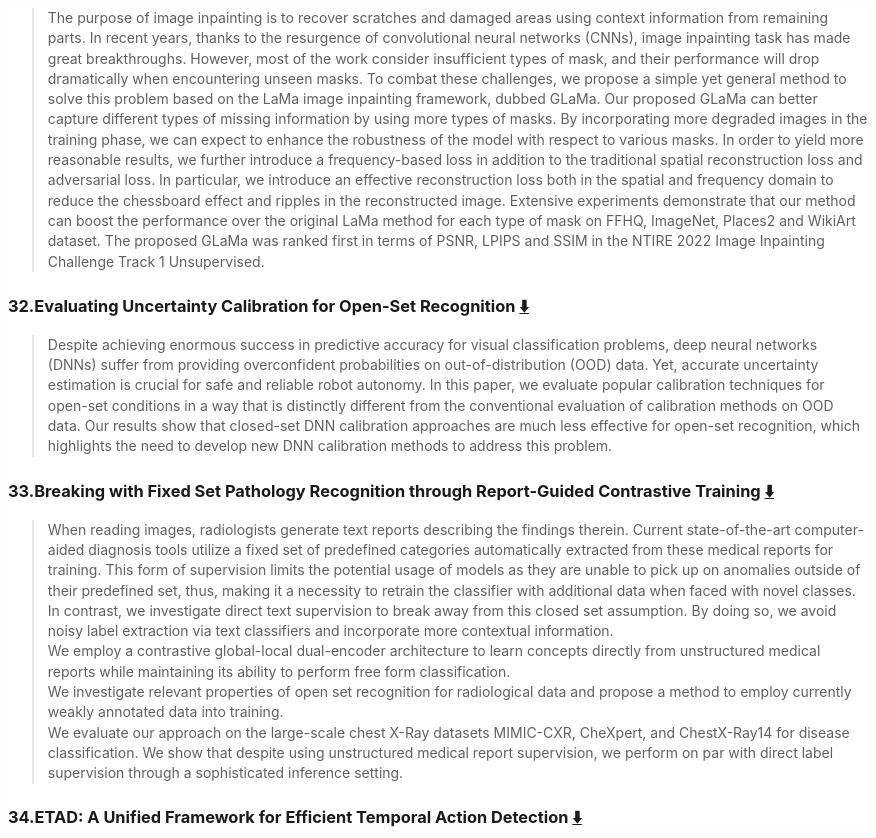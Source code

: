 >  The purpose of image inpainting is to recover scratches and damaged areas using context information from remaining parts. In recent years, thanks to the resurgence of convolutional neural networks (CNNs), image inpainting task has made great breakthroughs. However, most of the work consider insufficient types of mask, and their performance will drop dramatically when encountering unseen masks. To combat these challenges, we propose a simple yet general method to solve this problem based on the LaMa image inpainting framework, dubbed GLaMa. Our proposed GLaMa can better capture different types of missing information by using more types of masks. By incorporating more degraded images in the training phase, we can expect to enhance the robustness of the model with respect to various masks. In order to yield more reasonable results, we further introduce a frequency-based loss in addition to the traditional spatial reconstruction loss and adversarial loss. In particular, we introduce an effective reconstruction loss both in the spatial and frequency domain to reduce the chessboard effect and ripples in the reconstructed image. Extensive experiments demonstrate that our method can boost the performance over the original LaMa method for each type of mask on FFHQ, ImageNet, Places2 and WikiArt dataset. The proposed GLaMa was ranked first in terms of PSNR, LPIPS and SSIM in the NTIRE 2022 Image Inpainting Challenge Track 1 Unsupervised.      
### 32.Evaluating Uncertainty Calibration for Open-Set Recognition  [ :arrow_down: ](https://arxiv.org/pdf/2205.07160.pdf)
>  Despite achieving enormous success in predictive accuracy for visual classification problems, deep neural networks (DNNs) suffer from providing overconfident probabilities on out-of-distribution (OOD) data. Yet, accurate uncertainty estimation is crucial for safe and reliable robot autonomy. In this paper, we evaluate popular calibration techniques for open-set conditions in a way that is distinctly different from the conventional evaluation of calibration methods on OOD data. Our results show that closed-set DNN calibration approaches are much less effective for open-set recognition, which highlights the need to develop new DNN calibration methods to address this problem.      
### 33.Breaking with Fixed Set Pathology Recognition through Report-Guided Contrastive Training  [ :arrow_down: ](https://arxiv.org/pdf/2205.07139.pdf)
>  When reading images, radiologists generate text reports describing the findings therein. Current state-of-the-art computer-aided diagnosis tools utilize a fixed set of predefined categories automatically extracted from these medical reports for training. This form of supervision limits the potential usage of models as they are unable to pick up on anomalies outside of their predefined set, thus, making it a necessity to retrain the classifier with additional data when faced with novel classes. In contrast, we investigate direct text supervision to break away from this closed set assumption. By doing so, we avoid noisy label extraction via text classifiers and incorporate more contextual information. <br>We employ a contrastive global-local dual-encoder architecture to learn concepts directly from unstructured medical reports while maintaining its ability to perform free form classification. <br>We investigate relevant properties of open set recognition for radiological data and propose a method to employ currently weakly annotated data into training. <br>We evaluate our approach on the large-scale chest X-Ray datasets MIMIC-CXR, CheXpert, and ChestX-Ray14 for disease classification. We show that despite using unstructured medical report supervision, we perform on par with direct label supervision through a sophisticated inference setting.      
### 34.ETAD: A Unified Framework for Efficient Temporal Action Detection  [ :arrow_down: ](https://arxiv.org/pdf/2205.07134.pdf)